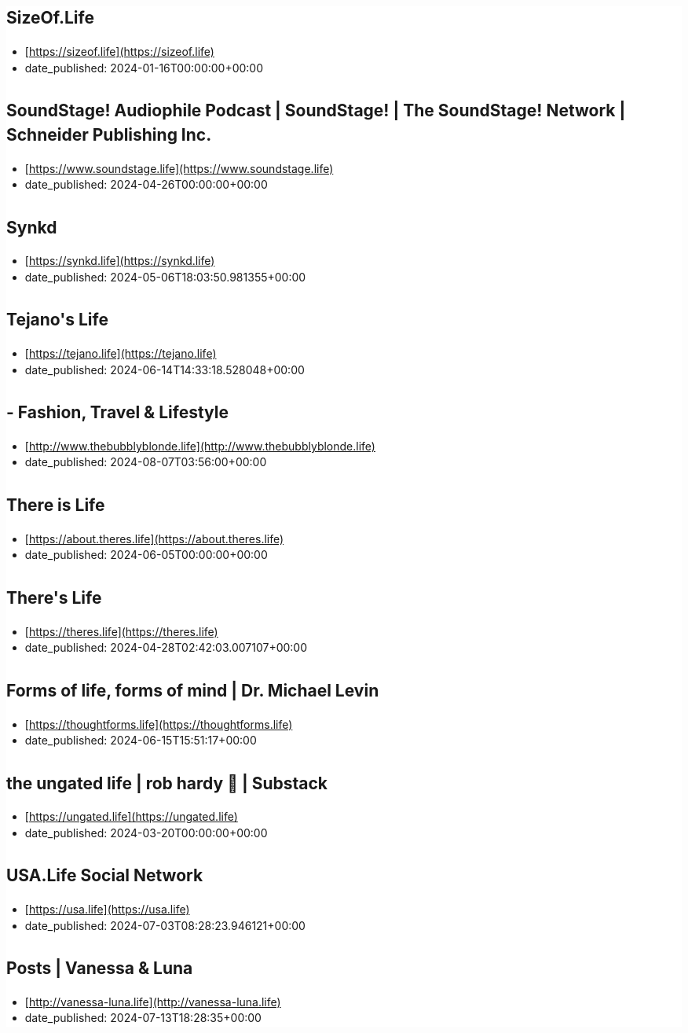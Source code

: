 ## SizeOf.Life
 - [https://sizeof.life](https://sizeof.life)
 - date_published: 2024-01-16T00:00:00+00:00

 ## SoundStage! Audiophile Podcast | SoundStage! | The SoundStage! Network | Schneider Publishing Inc.
 - [https://www.soundstage.life](https://www.soundstage.life)
 - date_published: 2024-04-26T00:00:00+00:00

 ## Synkd
 - [https://synkd.life](https://synkd.life)
 - date_published: 2024-05-06T18:03:50.981355+00:00

 ## Tejano's Life
 - [https://tejano.life](https://tejano.life)
 - date_published: 2024-06-14T14:33:18.528048+00:00

 ## - Fashion, Travel & Lifestyle
 - [http://www.thebubblyblonde.life](http://www.thebubblyblonde.life)
 - date_published: 2024-08-07T03:56:00+00:00

 ## There is Life
 - [https://about.theres.life](https://about.theres.life)
 - date_published: 2024-06-05T00:00:00+00:00

 ## There's Life
 - [https://theres.life](https://theres.life)
 - date_published: 2024-04-28T02:42:03.007107+00:00

 ## Forms of life, forms of mind | Dr. Michael Levin
 - [https://thoughtforms.life](https://thoughtforms.life)
 - date_published: 2024-06-15T15:51:17+00:00

 ## the ungated life | rob hardy 🦌 | Substack
 - [https://ungated.life](https://ungated.life)
 - date_published: 2024-03-20T00:00:00+00:00

 ## USA.Life Social Network
 - [https://usa.life](https://usa.life)
 - date_published: 2024-07-03T08:28:23.946121+00:00

 ## Posts | Vanessa & Luna
 - [http://vanessa-luna.life](http://vanessa-luna.life)
 - date_published: 2024-07-13T18:28:35+00:00
